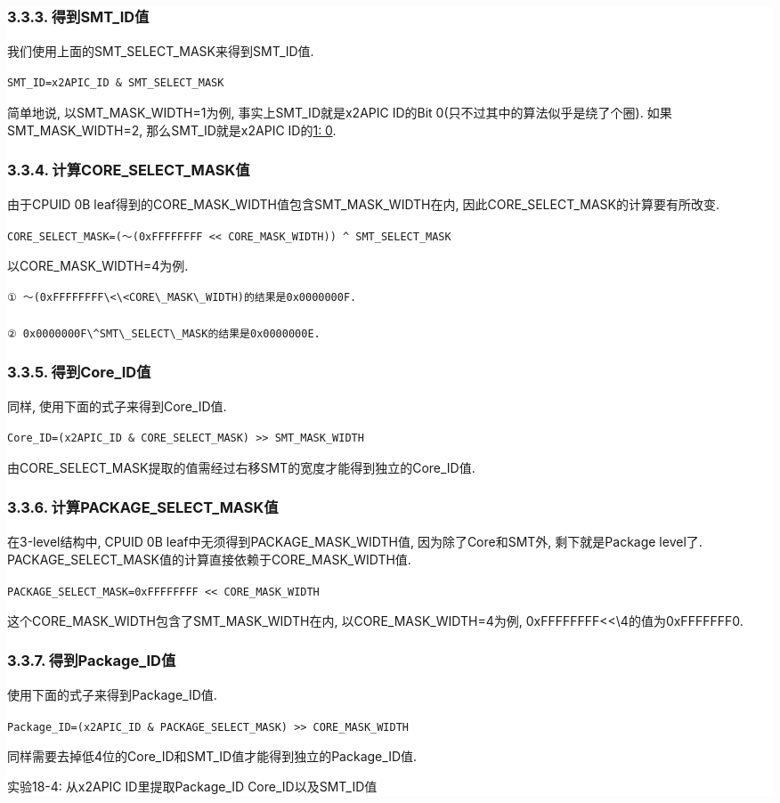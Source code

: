 ### 3.3.3. 得到SMT_ID值

我们使用上面的SMT\_SELECT\_MASK来得到SMT\_ID值. 

```
SMT_ID=x2APIC_ID & SMT_SELECT_MASK
```

简单地说, 以SMT\_MASK\_WIDTH=1为例, 事实上SMT\_ID就是x2APIC ID的Bit 0(只不过其中的算法似乎是绕了个圈). 如果SMT\_MASK\_WIDTH=2, 那么SMT\_ID就是x2APIC ID的[1: 0](共2位). 

### 3.3.4. 计算CORE_SELECT_MASK值

由于CPUID 0B leaf得到的CORE_MASK_WIDTH值包含SMT_MASK_WIDTH在内, 因此CORE_SELECT_MASK的计算要有所改变. 

```
CORE_SELECT_MASK=(～(0xFFFFFFFF << CORE_MASK_WIDTH)) ^ SMT_SELECT_MASK
```

以CORE\_MASK\_WIDTH=4为例. 

```
① ～(0xFFFFFFFF\<\<CORE\_MASK\_WIDTH)的结果是0x0000000F. 

② 0x0000000F\^SMT\_SELECT\_MASK的结果是0x0000000E. 
```

### 3.3.5. 得到Core_ID值

同样, 使用下面的式子来得到Core\_ID值. 

```
Core_ID=(x2APIC_ID & CORE_SELECT_MASK) >> SMT_MASK_WIDTH
```

由CORE\_SELECT\_MASK提取的值需经过右移SMT的宽度才能得到独立的Core\_ID值. 

### 3.3.6. 计算PACKAGE_SELECT_MASK值

在3\-level结构中, CPUID 0B leaf中无须得到PACKAGE_MASK_WIDTH值, 因为除了Core和SMT外, 剩下就是Package level了. PACKAGE_SELECT_MASK值的计算直接依赖于CORE_MASK_WIDTH值. 

```
PACKAGE_SELECT_MASK=0xFFFFFFFF << CORE_MASK_WIDTH
```

这个CORE\_MASK\_WIDTH包含了SMT\_MASK\_WIDTH在内, 以CORE\_MASK\_WIDTH=4为例, 0xFFFFFFFF<\<\4的值为0xFFFFFFF0. 

### 3.3.7. 得到Package_ID值

使用下面的式子来得到Package\_ID值. 

```
Package_ID=(x2APIC_ID & PACKAGE_SELECT_MASK) >> CORE_MASK_WIDTH
```
同样需要去掉低4位的Core\_ID和SMT\_ID值才能得到独立的Package\_ID值. 

实验18\-4: 从x2APIC ID里提取Package\_ID Core\_ID以及SMT\_ID值
